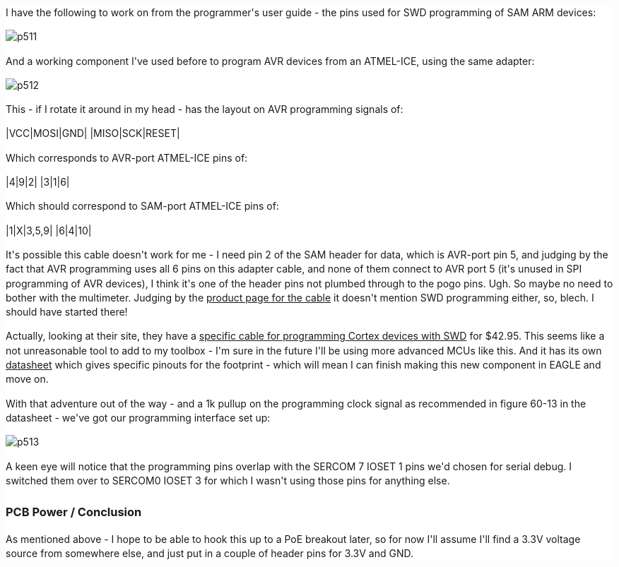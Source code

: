 I have the following to work on from the programmer's user guide - the pins used for SWD programming of SAM ARM devices:

![p511](/assets/img/part5-11.png)

And a working component I've used before to program AVR devices from an ATMEL-ICE, using the same adapter:

![p512](/assets/img/part5-12.png)

This - if I rotate it around in my head - has the layout on AVR programming signals of:

|VCC|MOSI|GND|
|MISO|SCK|RESET|

Which corresponds to AVR-port ATMEL-ICE pins of:

|4|9|2|
|3|1|6|

Which should correspond to SAM-port ATMEL-ICE pins of:

|1|X|3,5,9|
|6|4|10|

It's possible this cable doesn't work for me - I need pin 2 of the SAM header for data, which is AVR-port pin 5, and judging by the fact that AVR programming uses all 6 pins on this adapter cable, and none of them connect to AVR port 5 (it's unused in SPI programming of AVR devices), I think it's one of the header pins not plumbed through to the pogo pins.  Ugh.  So maybe no need to bother with the multimeter.  Judging by the [product page for the cable](https://www.tag-connect.com/product/tc2030-icespi-nl-no-leg-cable-for-use-with-atmel-ice) it doesn't mention SWD programming either, so, blech.  I should have started there!

Actually, looking at their site, they have a [specific cable for programming Cortex devices with SWD](https://www.tag-connect.com/debugger-cable-selection-installation-instructions/atmel-ice#142_174_145) for $42.95.  This seems like a not unreasonable tool to add to my toolbox - I'm sure in the future I'll be using more advanced MCUs like this.  And it has its own [datasheet](https://www.tag-connect.com/wp-content/uploads/bsk-pdf-manager/TC2030-CTX_1.pdf) which gives specific pinouts for the footprint - which will mean I can finish making this new component in EAGLE and move on.

With that adventure out of the way - and a 1k pullup on the programming clock signal as recommended in figure 60-13 in the datasheet - we've got our programming interface set up:

![p513](/assets/img/part5-13.png)

A keen eye will notice that the programming pins overlap with the SERCOM 7 IOSET 1 pins we'd chosen for serial debug.  I switched them over to SERCOM0 IOSET 3 for which I wasn't using those pins for anything else.

### PCB Power / Conclusion

As mentioned above - I hope to be able to hook this up to a PoE breakout later, so for now I'll assume I'll find a 3.3V voltage source from somewhere else, and just put in a couple of header pins for 3.3V and GND.
